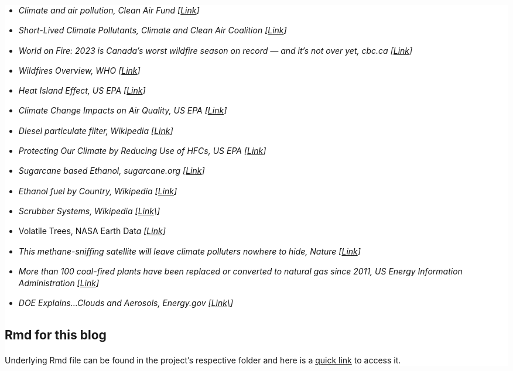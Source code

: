 - *Climate and air pollution, Clean Air Fund
  \[[Link](https://www.cleanairfund.org/theme/climate/)\]*

- *Short-Lived Climate Pollutants, Climate and Clean Air Coalition
  \[[Link](https://www.ccacoalition.org/content/short-lived-climate-pollutants)\]*

- *World on Fire: 2023 is Canada’s worst wildfire season on record — and
  it’s not over yet, cbc.ca
  \[[Link](https://www.cbc.ca/radio/ideas/world-on-fire-canada-s-worst-wildfire-season-on-record-1.6946472)\]*

- *Wildfires Overview, WHO
  \[[Link](https://www.who.int/health-topics/wildfires#tab=tab_1)\]*

- *Heat Island Effect, US EPA
  \[[Link](https://www.epa.gov/heatislands/learn-about-heat-islands)\]*

- *Climate Change Impacts on Air Quality, US EPA
  \[[Link](https://www.epa.gov/climateimpacts/climate-change-impacts-air-quality)\]*

- *Diesel particulate filter, Wikipedia
  \[[Link](https://en.wikipedia.org/wiki/Diesel_particulate_filter#)\]*

- *Protecting Our Climate by Reducing Use of HFCs, US EPA
  \[[Link](https://www.epa.gov/climate-hfcs-reduction)\]*

- *Sugarcane based Ethanol, sugarcane.org
  \[[Link](https://www.sugarcane.org/sugarcane-products/ethanol/)\]*

- *Ethanol fuel by Country, Wikipedia
  \[[Link](https://en.wikipedia.org/wiki/Ethanol_fuel_by_country)\]*

- *Scrubber Systems, Wikipedia
  \[[Link](https://en.wikipedia.org/wiki/Scrubber#:~:text=Scrubbers%20are%20one%20of%20the,%2C%20PV%2C%20or%20LED%20processes.)\]*

- Volatile Trees, NASA Earth Dat*a
  \[[Link](https://www.earthdata.nasa.gov/learn/sensing-our-planet/volatile-trees)\]*

- *This methane-sniffing satellite will leave climate polluters nowhere
  to hide, Nature
  \[[Link](https://www.nature.com/articles/d41586-024-00600-z)\]*

- *More than 100 coal-fired plants have been replaced or converted to
  natural gas since 2011, US Energy Information Administration
  \[[Link](https://www.eia.gov/todayinenergy/detail.php?id=44636)\]*

- *DOE Explains…Clouds and Aerosols, Energy.gov
  \[[Link](https://www.energy.gov/science/doe-explainsclouds-and-aerosols#:~:text=Aerosol%20particles%20also%20shape%20the,causes%20the%20atmosphere%20to%20warm.)\]*

## Rmd for this blog

Underlying Rmd file can be found in the project’s respective folder and
here is a [quick
link](https://github.com/AarshBatra/biteSizedAQ/blob/main/5.aq.climate.change/README.Rmd)
to access it.
